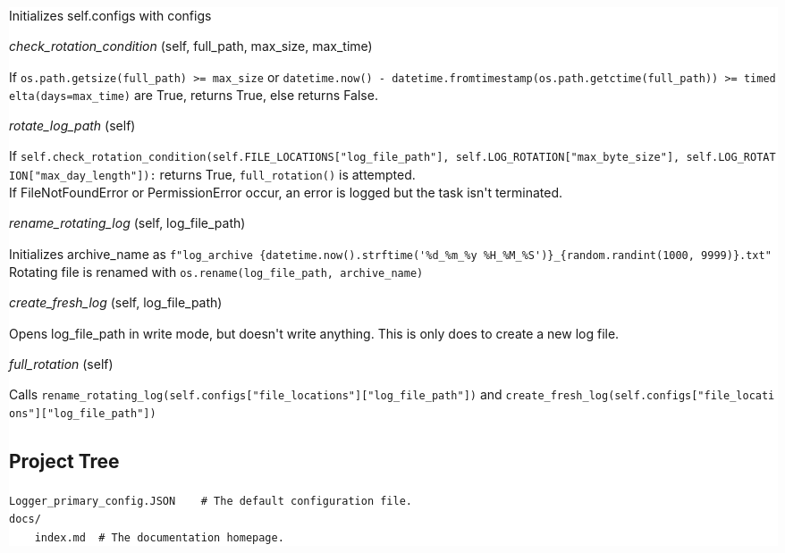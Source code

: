 Initializes self.configs with configs

*check_rotation_condition* (self, full_path, max_size, max_time)<br>

If `os.path.getsize(full_path) >= max_size` or `datetime.now() - datetime.fromtimestamp(os.path.getctime(full_path)) >= timedelta(days=max_time)` are True, returns True, else returns False.

*rotate_log_path* (self)

If `self.check_rotation_condition(self.FILE_LOCATIONS["log_file_path"], self.LOG_ROTATION["max_byte_size"], self.LOG_ROTATION["max_day_length"]):` returns True, `full_rotation()` is attempted.<br>
If FileNotFoundError or PermissionError occur, an error is logged but the task isn't terminated.

*rename_rotating_log* (self, log_file_path)<br>

Initializes archive_name as `f"log_archive {datetime.now().strftime('%d_%m_%y %H_%M_%S')}_{random.randint(1000, 9999)}.txt"`<br>
Rotating file is renamed with `os.rename(log_file_path, archive_name)`

*create_fresh_log* (self, log_file_path)<br>

Opens log_file_path in write mode, but doesn't write anything. This is only does to create a new log file.

*full_rotation* (self)

Calls `rename_rotating_log(self.configs["file_locations"]["log_file_path"])` and `create_fresh_log(self.configs["file_locations"]["log_file_path"])`

## Project Tree

    Logger_primary_config.JSON    # The default configuration file.
    docs/
        index.md  # The documentation homepage.

